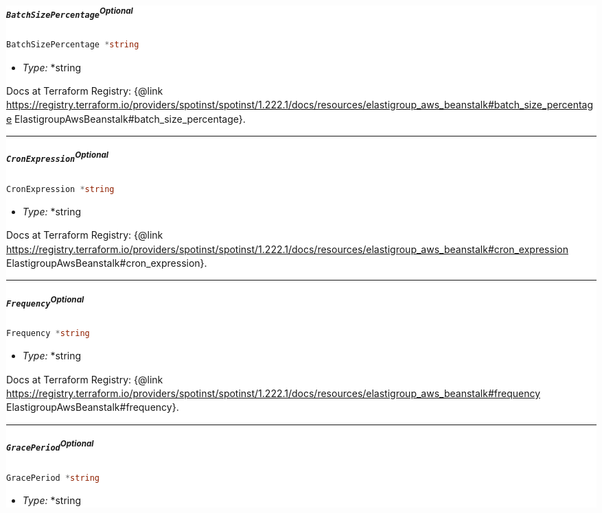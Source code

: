 
##### `BatchSizePercentage`<sup>Optional</sup> <a name="BatchSizePercentage" id="@cdktf/provider-spotinst.elastigroupAwsBeanstalk.ElastigroupAwsBeanstalkScheduledTask.property.batchSizePercentage"></a>

```go
BatchSizePercentage *string
```

- *Type:* *string

Docs at Terraform Registry: {@link https://registry.terraform.io/providers/spotinst/spotinst/1.222.1/docs/resources/elastigroup_aws_beanstalk#batch_size_percentage ElastigroupAwsBeanstalk#batch_size_percentage}.

---

##### `CronExpression`<sup>Optional</sup> <a name="CronExpression" id="@cdktf/provider-spotinst.elastigroupAwsBeanstalk.ElastigroupAwsBeanstalkScheduledTask.property.cronExpression"></a>

```go
CronExpression *string
```

- *Type:* *string

Docs at Terraform Registry: {@link https://registry.terraform.io/providers/spotinst/spotinst/1.222.1/docs/resources/elastigroup_aws_beanstalk#cron_expression ElastigroupAwsBeanstalk#cron_expression}.

---

##### `Frequency`<sup>Optional</sup> <a name="Frequency" id="@cdktf/provider-spotinst.elastigroupAwsBeanstalk.ElastigroupAwsBeanstalkScheduledTask.property.frequency"></a>

```go
Frequency *string
```

- *Type:* *string

Docs at Terraform Registry: {@link https://registry.terraform.io/providers/spotinst/spotinst/1.222.1/docs/resources/elastigroup_aws_beanstalk#frequency ElastigroupAwsBeanstalk#frequency}.

---

##### `GracePeriod`<sup>Optional</sup> <a name="GracePeriod" id="@cdktf/provider-spotinst.elastigroupAwsBeanstalk.ElastigroupAwsBeanstalkScheduledTask.property.gracePeriod"></a>

```go
GracePeriod *string
```

- *Type:* *string
